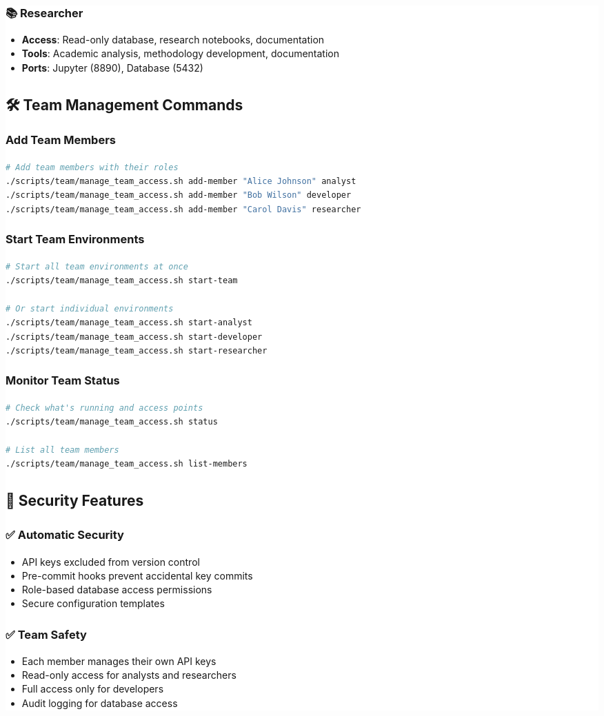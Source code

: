 ### 📚 **Researcher**
- **Access**: Read-only database, research notebooks, documentation
- **Tools**: Academic analysis, methodology development, documentation
- **Ports**: Jupyter (8890), Database (5432)

## 🛠️ Team Management Commands

### Add Team Members
```bash
# Add team members with their roles
./scripts/team/manage_team_access.sh add-member "Alice Johnson" analyst
./scripts/team/manage_team_access.sh add-member "Bob Wilson" developer  
./scripts/team/manage_team_access.sh add-member "Carol Davis" researcher
```

### Start Team Environments
```bash
# Start all team environments at once
./scripts/team/manage_team_access.sh start-team

# Or start individual environments
./scripts/team/manage_team_access.sh start-analyst
./scripts/team/manage_team_access.sh start-developer
./scripts/team/manage_team_access.sh start-researcher
```

### Monitor Team Status
```bash
# Check what's running and access points
./scripts/team/manage_team_access.sh status

# List all team members
./scripts/team/manage_team_access.sh list-members
```

## 🔐 Security Features

### ✅ **Automatic Security**
- API keys excluded from version control
- Pre-commit hooks prevent accidental key commits
- Role-based database access permissions
- Secure configuration templates

### ✅ **Team Safety**
- Each member manages their own API keys
- Read-only access for analysts and researchers
- Full access only for developers
- Audit logging for database access
